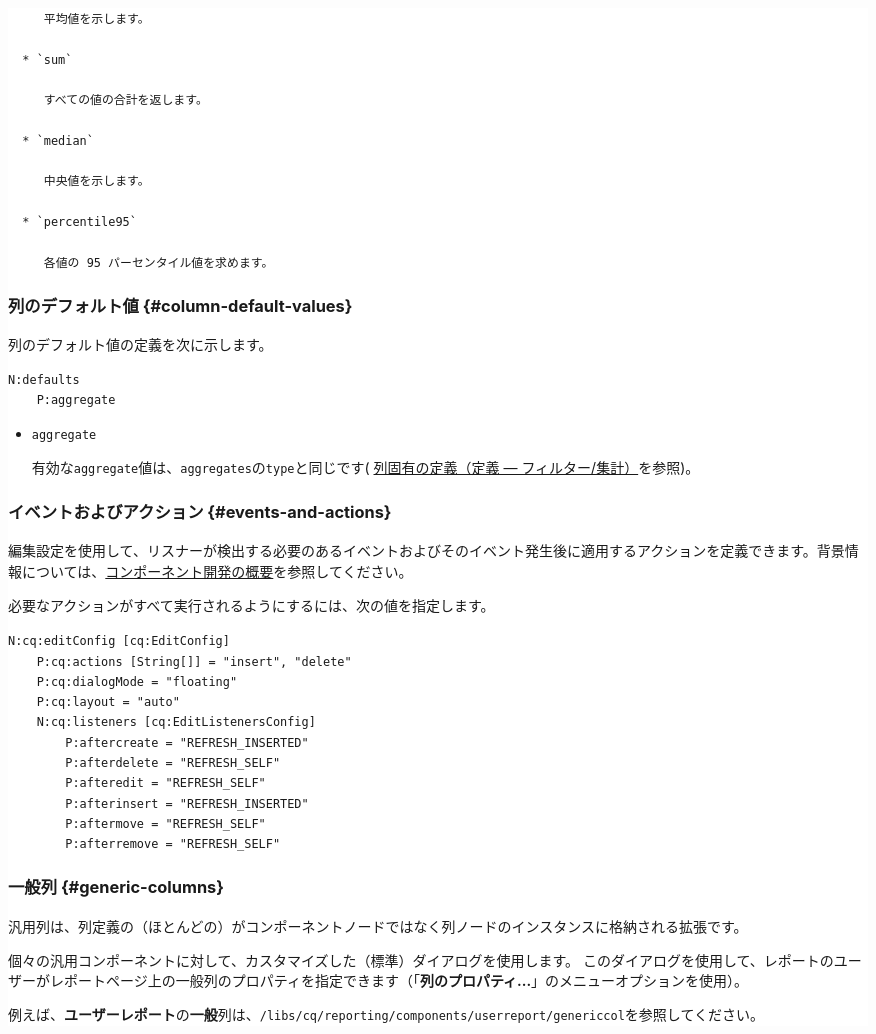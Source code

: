          平均値を示します。

      * `sum`

         すべての値の合計を返します。

      * `median`

         中央値を示します。

      * `percentile95`

         各値の 95 パーセンタイル値を求めます。

### 列のデフォルト値 {#column-default-values}

列のデフォルト値の定義を次に示します。

```xml
N:defaults
    P:aggregate
```

* `aggregate`

   有効な`aggregate`値は、`aggregates`の`type`と同じです( [列固有の定義（定義 — フィルター/集計）](#column-specific-definitions)を参照)。

### イベントおよびアクション {#events-and-actions}

編集設定を使用して、リスナーが検出する必要のあるイベントおよびそのイベント発生後に適用するアクションを定義できます。背景情報については、[コンポーネント開発の概要](/help/sites-developing/components.md)を参照してください。

必要なアクションがすべて実行されるようにするには、次の値を指定します。

```xml
N:cq:editConfig [cq:EditConfig] 
    P:cq:actions [String[]] = "insert", "delete" 
    P:cq:dialogMode = "floating"
    P:cq:layout = "auto"
    N:cq:listeners [cq:EditListenersConfig]
        P:aftercreate = "REFRESH_INSERTED"
        P:afterdelete = "REFRESH_SELF"
        P:afteredit = "REFRESH_SELF"
        P:afterinsert = "REFRESH_INSERTED"
        P:aftermove = "REFRESH_SELF"
        P:afterremove = "REFRESH_SELF"
```

### 一般列 {#generic-columns}

汎用列は、列定義の（ほとんどの）がコンポーネントノードではなく列ノードのインスタンスに格納される拡張です。

個々の汎用コンポーネントに対して、カスタマイズした（標準）ダイアログを使用します。 このダイアログを使用して、レポートのユーザーがレポートページ上の一般列のプロパティを指定できます（「**列のプロパティ...**」のメニューオプションを使用）。

例えば、**ユーザーレポート**&#x200B;の&#x200B;**一般**&#x200B;列は、`/libs/cq/reporting/components/userreport/genericcol`を参照してください。
